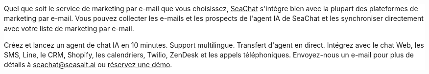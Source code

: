 Quel que soit le service de marketing par e-mail que vous choisissez, [SeaChat](https://chat.seasalt.ai/?utm_source=blog) s'intègre bien avec la plupart des plateformes de marketing par e-mail. Vous pouvez collecter les e-mails et les prospects de l'agent IA de SeaChat et les synchroniser directement avec votre liste de marketing par e-mail.

Créez et lancez un agent de chat IA en 10 minutes. Support multilingue. Transfert d'agent en direct. Intégrez avec le chat Web, les SMS, Line, le CRM, Shopify, les calendriers, Twilio, ZenDesk et les appels téléphoniques. Envoyez-nous un e-mail pour plus de détails à [seachat@seasalt.ai](mailto:seameet@seasalt.ai) ou [réservez une démo](https://meetings.hubspot.com/seasalt-ai/seasalt-meeting).
